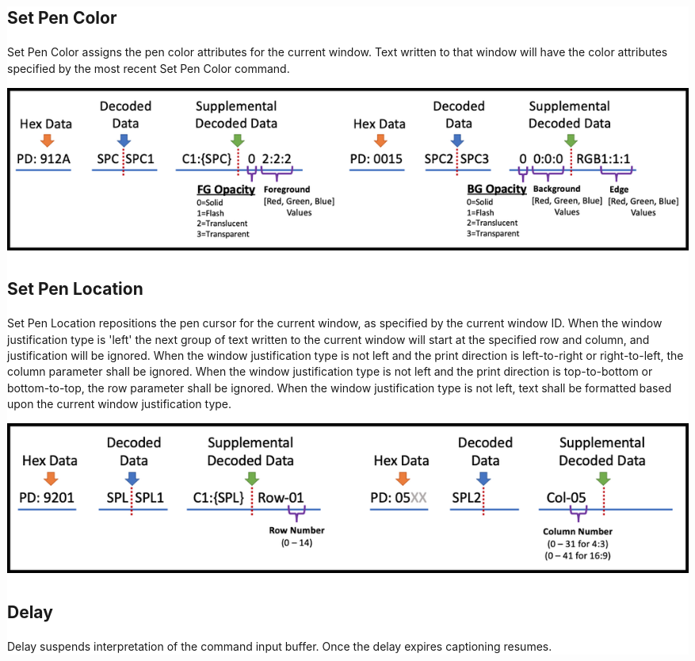 Set Pen Color
-------------

Set Pen Color assigns the pen color attributes for the current window. Text written to that window will have the color
attributes specified by the most recent Set Pen Color command.

![708 Set Pen Color](ccd708SetPenColor.png)

Set Pen Location
----------------

Set Pen Location repositions the pen cursor for the current window, as specified by the current window ID. When the
window justification type is 'left' the next group of text written to the current window will start at the specified
row and column, and justification will be ignored. When the window justification type is not left and the print
direction is left-to-right or right-to-left, the column parameter shall be ignored. When the window justification type
is not left and the print direction is top-to-bottom or bottom-to-top, the row parameter shall be ignored. When the
window justification type is not left, text shall be formatted based upon the current window justification type.

![708 Set Pen Location](ccd708SetPenLocation.png)

Delay
-----

Delay suspends interpretation of the command input buffer. Once the delay expires captioning resumes.

